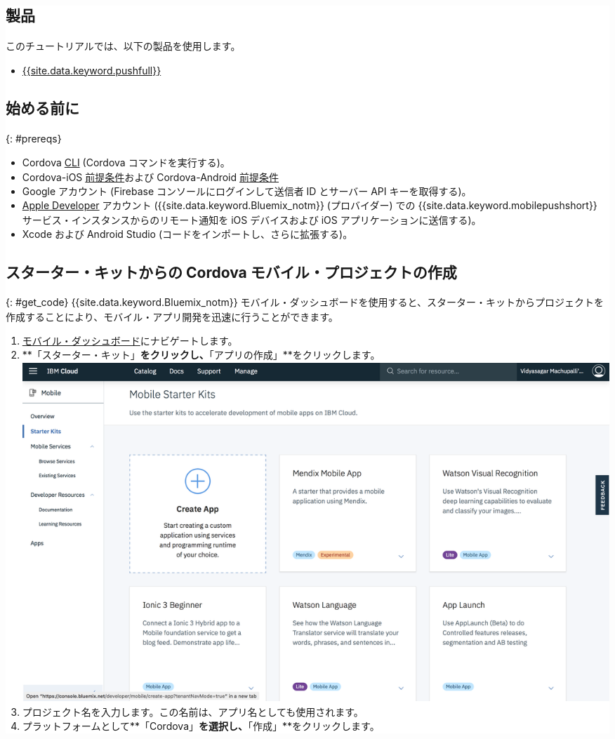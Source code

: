 ## 製品

このチュートリアルでは、以下の製品を使用します。
* [{{site.data.keyword.pushfull}}](https://{DomainName}/catalog/services/push-notifications)

## 始める前に
{: #prereqs}

- Cordova [CLI](https://cordova.apache.org/docs/en/latest/guide/cli/) (Cordova コマンドを実行する)。
- Cordova-iOS [前提条件](https://cordova.apache.org/docs/en/latest/guide/platforms/ios/index.html)および Cordova-Android [前提条件](https://cordova.apache.org/docs/en/latest/guide/platforms/android/index.html)
- Google アカウント (Firebase コンソールにログインして送信者 ID とサーバー API キーを取得する)。
- [Apple Developer](https://developer.apple.com/) アカウント ({{site.data.keyword.Bluemix_notm}} (プロバイダー) での {{site.data.keyword.mobilepushshort}} サービス・インスタンスからのリモート通知を iOS デバイスおよび iOS アプリケーションに送信する)。
- Xcode および Android Studio (コードをインポートし、さらに拡張する)。

## スターター・キットからの Cordova モバイル・プロジェクトの作成
{: #get_code}
{{site.data.keyword.Bluemix_notm}} モバイル・ダッシュボードを使用すると、スターター・キットからプロジェクトを作成することにより、モバイル・アプリ開発を迅速に行うことができます。
1. [モバイル・ダッシュボード](https://{DomainName}/developer/mobile/dashboard)にナビゲートします。
2. **「スターター・キット」**をクリックし、**「アプリの作成」**をクリックします。
    ![](images/solution15/mobile_dashboard.png)
3. プロジェクト名を入力します。この名前は、アプリ名としても使用されます。
4. プラットフォームとして**「Cordova」**を選択し、**「作成」**をクリックします。
